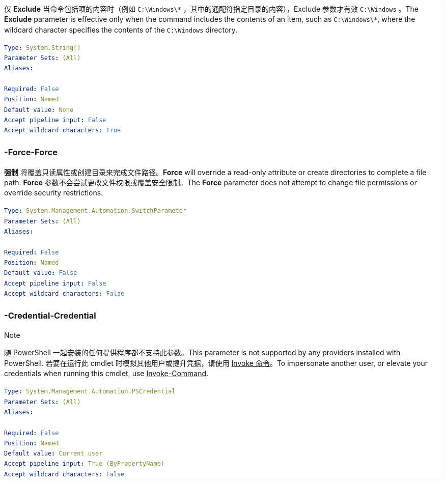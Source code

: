 <span data-ttu-id="b5f35-201">仅 **Exclude** 当命令包括项的内容时（例如 `C:\Windows\*` ，其中的通配符指定目录的内容），Exclude 参数才有效 `C:\Windows` 。</span><span class="sxs-lookup"><span data-stu-id="b5f35-201">The **Exclude** parameter is effective only when the command includes the contents of an item, such as `C:\Windows\*`, where the wildcard character specifies the contents of the `C:\Windows` directory.</span></span>

```yaml
Type: System.String[]
Parameter Sets: (All)
Aliases:

Required: False
Position: Named
Default value: None
Accept pipeline input: False
Accept wildcard characters: True
```

### <span data-ttu-id="b5f35-202">-Force</span><span class="sxs-lookup"><span data-stu-id="b5f35-202">-Force</span></span>

<span data-ttu-id="b5f35-203">**强制** 将覆盖只读属性或创建目录来完成文件路径。</span><span class="sxs-lookup"><span data-stu-id="b5f35-203">**Force** will override a read-only attribute or create directories to complete a file path.</span></span> <span data-ttu-id="b5f35-204">**Force** 参数不会尝试更改文件权限或覆盖安全限制。</span><span class="sxs-lookup"><span data-stu-id="b5f35-204">The **Force** parameter does not attempt to change file permissions or override security restrictions.</span></span>

```yaml
Type: System.Management.Automation.SwitchParameter
Parameter Sets: (All)
Aliases:

Required: False
Position: Named
Default value: False
Accept pipeline input: False
Accept wildcard characters: False
```

### <span data-ttu-id="b5f35-205">-Credential</span><span class="sxs-lookup"><span data-stu-id="b5f35-205">-Credential</span></span>

> [!NOTE]
> <span data-ttu-id="b5f35-206">随 PowerShell 一起安装的任何提供程序都不支持此参数。</span><span class="sxs-lookup"><span data-stu-id="b5f35-206">This parameter is not supported by any providers installed with PowerShell.</span></span>
> <span data-ttu-id="b5f35-207">若要在运行此 cmdlet 时模拟其他用户或提升凭据，请使用 [Invoke 命令](../Microsoft.PowerShell.Core/Invoke-Command.md)。</span><span class="sxs-lookup"><span data-stu-id="b5f35-207">To impersonate another user, or elevate your credentials when running this cmdlet, use [Invoke-Command](../Microsoft.PowerShell.Core/Invoke-Command.md).</span></span>

```yaml
Type: System.Management.Automation.PSCredential
Parameter Sets: (All)
Aliases:

Required: False
Position: Named
Default value: Current user
Accept pipeline input: True (ByPropertyName)
Accept wildcard characters: False
```
